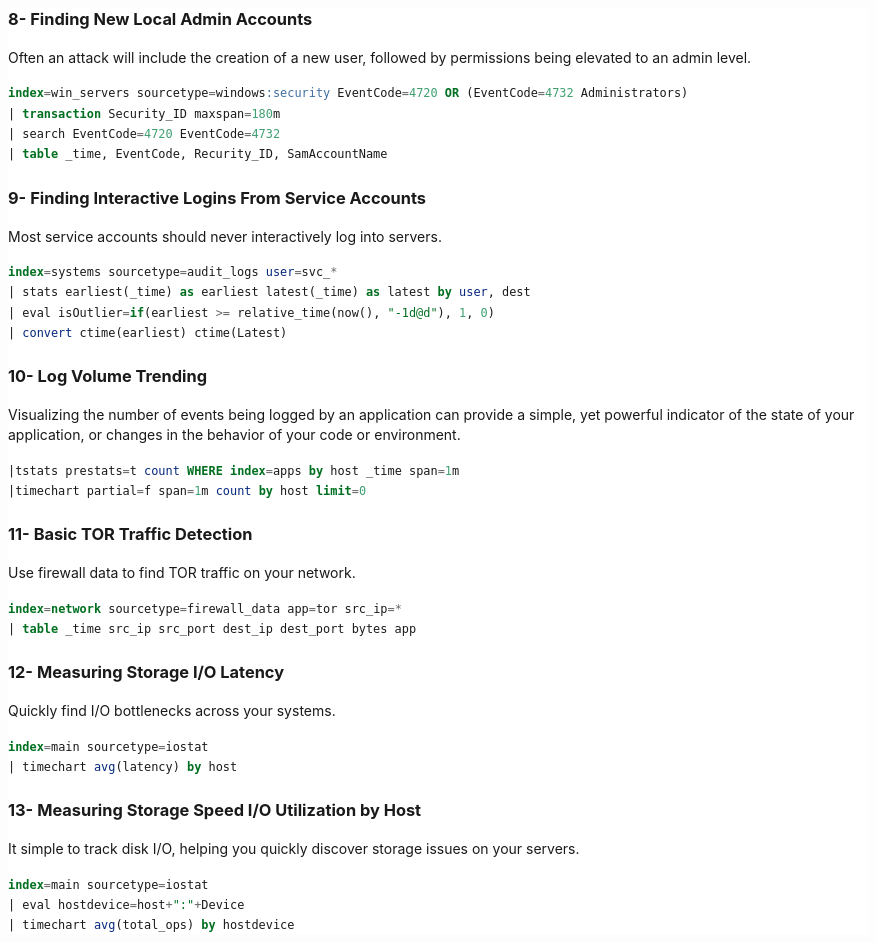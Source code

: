 ### 8- Finding New Local Admin Accounts

Often an attack will include the creation of a new user, followed by permissions being elevated to an admin level.

```sql
index=win_servers sourcetype=windows:security EventCode=4720 OR (EventCode=4732 Administrators)
| transaction Security_ID maxspan=180m
| search EventCode=4720 EventCode=4732
| table _time, EventCode, Recurity_ID, SamAccountName
```

### 9- Finding Interactive Logins From Service Accounts

Most service accounts should never interactively log into servers.

```sql
index=systems sourcetype=audit_logs user=svc_*
| stats earliest(_time) as earliest latest(_time) as latest by user, dest
| eval isOutlier=if(earliest >= relative_time(now(), "-1d@d"), 1, 0)
| convert ctime(earliest) ctime(Latest)
```

### 10- Log Volume Trending

Visualizing the number of events being logged by an application can provide a simple, yet powerful indicator of the state of your application, or changes in the behavior of your code or environment.

```sql
|tstats prestats=t count WHERE index=apps by host _time span=1m
|timechart partial=f span=1m count by host limit=0
```

### 11- Basic TOR Traffic Detection

Use firewall data to find TOR traffic on your network.

```sql
index=network sourcetype=firewall_data app=tor src_ip=*
| table _time src_ip src_port dest_ip dest_port bytes app
```

### 12- Measuring Storage I/O Latency

Quickly find I/O bottlenecks across your systems.

```sql
index=main sourcetype=iostat
| timechart avg(latency) by host
```

### 13- Measuring Storage Speed I/O Utilization by Host

It simple to track disk I/O, helping you quickly discover storage issues on your servers.

```sql
index=main sourcetype=iostat
| eval hostdevice=host+":"+Device
| timechart avg(total_ops) by hostdevice
```
